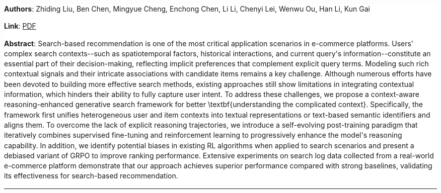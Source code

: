 **Authors**: Zhiding Liu, Ben Chen, Mingyue Cheng, Enchong Chen, Li Li, Chenyi Lei, Wenwu Ou, Han Li, Kun Gai  

**Link**: [PDF](https://arxiv.org/pdf/2510.16925)  

**Abstract**: Search-based recommendation is one of the most critical application scenarios in e-commerce platforms. Users' complex search contexts--such as spatiotemporal factors, historical interactions, and current query's information--constitute an essential part of their decision-making, reflecting implicit preferences that complement explicit query terms. Modeling such rich contextual signals and their intricate associations with candidate items remains a key challenge. Although numerous efforts have been devoted to building more effective search methods, existing approaches still show limitations in integrating contextual information, which hinders their ability to fully capture user intent.
To address these challenges, we propose a context-aware reasoning-enhanced generative search framework for better \textbf{understanding the complicated context}. Specifically, the framework first unifies heterogeneous user and item contexts into textual representations or text-based semantic identifiers and aligns them. To overcome the lack of explicit reasoning trajectories, we introduce a self-evolving post-training paradigm that iteratively combines supervised fine-tuning and reinforcement learning to progressively enhance the model's reasoning capability. In addition, we identify potential biases in existing RL algorithms when applied to search scenarios and present a debiased variant of GRPO to improve ranking performance. Extensive experiments on search log data collected from a real-world e-commerce platform demonstrate that our approach achieves superior performance compared with strong baselines, validating its effectiveness for search-based recommendation. 

---
